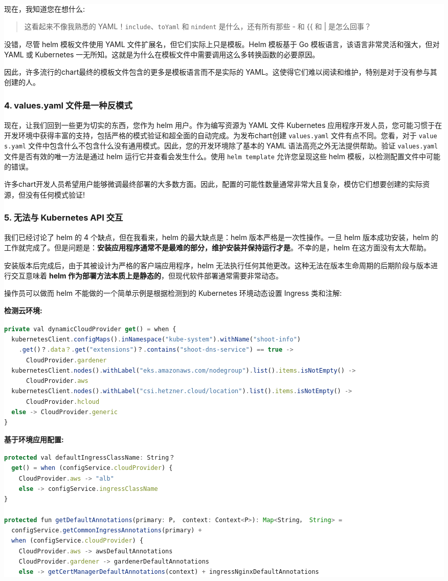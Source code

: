 现在，我知道您在想什么:

> 这看起来不像我熟悉的 YAML！`include`、`toYaml` 和 `nindent` 是什么，还有所有那些 - 和 {{ 和 | 是怎么回事？

没错，尽管 helm 模板文件使用 YAML 文件扩展名，但它们实际上只是模板。Helm 模板基于 Go 模板语言，该语言非常灵活和强大，但对 YAML 或 Kubernetes 一无所知。这就是为什么在模板文件中需要调用这么多转换函数的必要原因。

因此，许多流行的chart最终的模板文件包含的更多是模板语言而不是实际的 YAML。这使得它们难以阅读和维护，特别是对于没有参与其创建的人。

### 4. values.yaml 文件是一种反模式

现在，让我们回到一些更为切实的东西，您作为 helm 用户。作为编写资源为 YAML 文件 Kubernetes 应用程序开发人员，您可能习惯于在开发环境中获得丰富的支持，包括严格的模式验证和超全面的自动完成。为发布chart创建 `values.yaml` 文件有点不同。您看，对于 `values.yaml` 文件中包含什么不包含什么没有通用模式。因此，您的开发环境除了基本的 YAML 语法高亮之外无法提供帮助。验证 `values.yaml` 文件是否有效的唯一方法是通过 helm 运行它并查看会发生什么。使用 `helm template` 允许您呈现这些 helm 模板，以检测配置文件中可能的错误。

许多chart开发人员希望用户能够微调最终部署的大多数方面。因此，配置的可能性数量通常非常大且复杂，模仿它们想要创建的实际资源，但没有任何模式验证!

### 5. 无法与 Kubernetes API 交互

我们已经讨论了 helm 的 4 个缺点，但在我看来，helm 的最大缺点是：helm 版本严格是一次性操作。一旦 helm 版本成功安装，helm 的工作就完成了。但是问题是：**安装应用程序通常不是最难的部分，维护安装并保持运行才是**。不幸的是，helm 在这方面没有太大帮助。

安装版本后完成后，由于其被设计为严格的客户端应用程序，helm 无法执行任何其他更改。这种无法在版本生命周期的后期阶段与版本进行交互意味着 **helm 作为部署方法本质上是静态的**，但现代软件部署通常需要非常动态。

操作员可以做而 helm 不能做的一个简单示例是根据检测到的 Kubernetes 环境动态设置 Ingress 类和注解:

**检测云环境:**

```js
private val dynamicCloudProvider get() = when {
  kubernetesClient.configMaps().inNamespace("kube-system").withName("shoot-info")
    .get()？.data？.get("extensions")？.contains("shoot-dns-service") == true ->
      CloudProvider.gardener
  kubernetesClient.nodes().withLabel("eks.amazonaws.com/nodegroup").list().items.isNotEmpty() ->
      CloudProvider.aws
  kubernetesClient.nodes().withLabel("csi.hetzner.cloud/location").list().items.isNotEmpty() ->
      CloudProvider.hcloud
  else -> CloudProvider.generic
}

```

**基于环境应用配置:**

```js
protected val defaultIngressClassName: String？
  get() = when (configService.cloudProvider) {
    CloudProvider.aws -> "alb"
    else -> configService.ingressClassName
}

protected fun getDefaultAnnotations(primary: P， context: Context<P>): Map<String， String> =
  configService.getCommonIngressAnnotations(primary) +
  when (configService.cloudProvider) {
    CloudProvider.aws -> awsDefaultAnnotations
    CloudProvider.gardener -> gardenerDefaultAnnotations
    else -> getCertManagerDefaultAnnotations(context) + ingressNginxDefaultAnnotations
```
